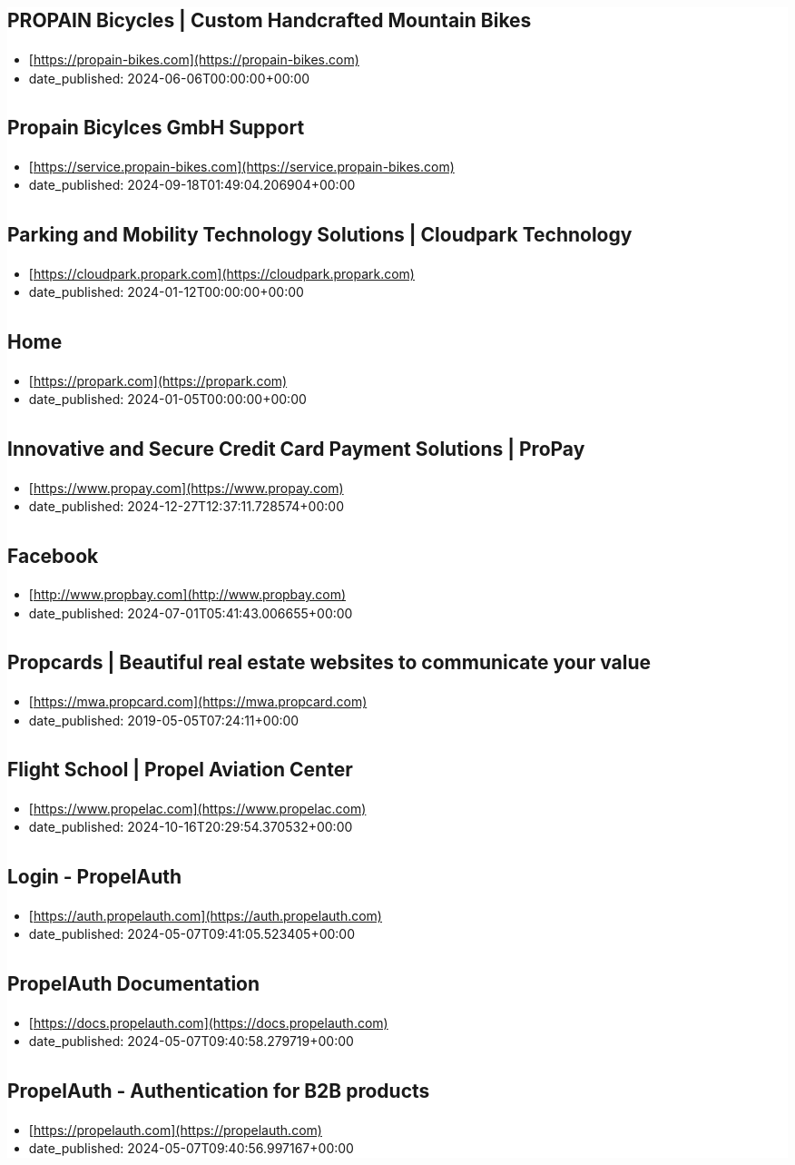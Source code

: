  ## PROPAIN Bicycles | Custom Handcrafted Mountain Bikes
 - [https://propain-bikes.com](https://propain-bikes.com)
 - date_published: 2024-06-06T00:00:00+00:00

 ## Propain Bicylces GmbH Support
 - [https://service.propain-bikes.com](https://service.propain-bikes.com)
 - date_published: 2024-09-18T01:49:04.206904+00:00

 ## Parking and Mobility Technology Solutions | Cloudpark Technology
 - [https://cloudpark.propark.com](https://cloudpark.propark.com)
 - date_published: 2024-01-12T00:00:00+00:00

 ## Home
 - [https://propark.com](https://propark.com)
 - date_published: 2024-01-05T00:00:00+00:00

 ## Innovative and Secure Credit Card Payment Solutions | ProPay
 - [https://www.propay.com](https://www.propay.com)
 - date_published: 2024-12-27T12:37:11.728574+00:00

 ## Facebook
 - [http://www.propbay.com](http://www.propbay.com)
 - date_published: 2024-07-01T05:41:43.006655+00:00

 ## Propcards | Beautiful real estate websites to communicate your value
 - [https://mwa.propcard.com](https://mwa.propcard.com)
 - date_published: 2019-05-05T07:24:11+00:00

 ## Flight School | Propel Aviation Center
 - [https://www.propelac.com](https://www.propelac.com)
 - date_published: 2024-10-16T20:29:54.370532+00:00

 ## Login - PropelAuth
 - [https://auth.propelauth.com](https://auth.propelauth.com)
 - date_published: 2024-05-07T09:41:05.523405+00:00

 ## PropelAuth Documentation
 - [https://docs.propelauth.com](https://docs.propelauth.com)
 - date_published: 2024-05-07T09:40:58.279719+00:00

 ## PropelAuth - Authentication for B2B products
 - [https://propelauth.com](https://propelauth.com)
 - date_published: 2024-05-07T09:40:56.997167+00:00
